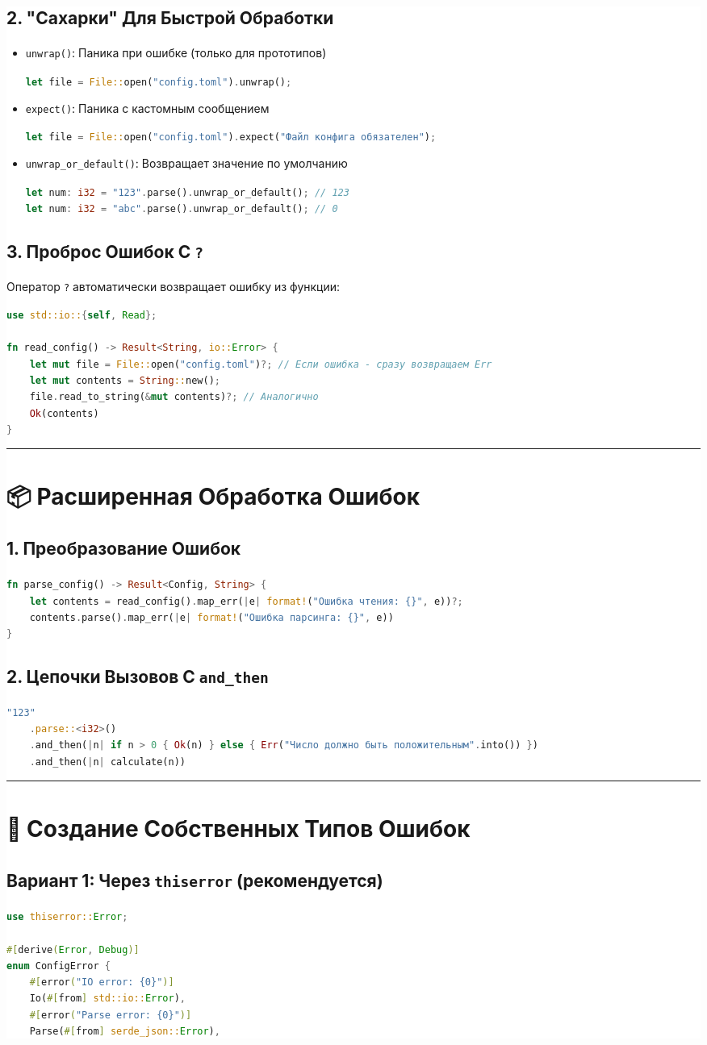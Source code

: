 ## 2. "Сахарки" Для Быстрой Обработки
- `unwrap()`: Паника при ошибке (только для прототипов)
  ```rust
  let file = File::open("config.toml").unwrap();
  ```
- `expect()`: Паника с кастомным сообщением
  ```rust
  let file = File::open("config.toml").expect("Файл конфига обязателен");
  ```
- `unwrap_or_default()`: Возвращает значение по умолчанию
  ```rust
  let num: i32 = "123".parse().unwrap_or_default(); // 123
  let num: i32 = "abc".parse().unwrap_or_default(); // 0
  ```

## 3. Проброс Ошибок С `?`
Оператор `?` автоматически возвращает ошибку из функции:
```rust
use std::io::{self, Read};

fn read_config() -> Result<String, io::Error> {
    let mut file = File::open("config.toml")?; // Если ошибка - сразу возвращаем Err
    let mut contents = String::new();
    file.read_to_string(&mut contents)?; // Аналогично
    Ok(contents)
}
```

---

# 📦 Расширенная Обработка Ошибок
## 1. Преобразование Ошибок
```rust
fn parse_config() -> Result<Config, String> {
    let contents = read_config().map_err(|e| format!("Ошибка чтения: {}", e))?;
    contents.parse().map_err(|e| format!("Ошибка парсинга: {}", e))
}
```

## 2. Цепочки Вызовов С `and_then`
```rust
"123"
    .parse::<i32>()
    .and_then(|n| if n > 0 { Ok(n) } else { Err("Число должно быть положительным".into()) })
    .and_then(|n| calculate(n))
```

---

# 🧩 Создание Собственных Типов Ошибок
## Вариант 1: Через `thiserror` (рекомендуется)
```rust
use thiserror::Error;

#[derive(Error, Debug)]
enum ConfigError {
    #[error("IO error: {0}")]
    Io(#[from] std::io::Error),
    #[error("Parse error: {0}")]
    Parse(#[from] serde_json::Error),
```
